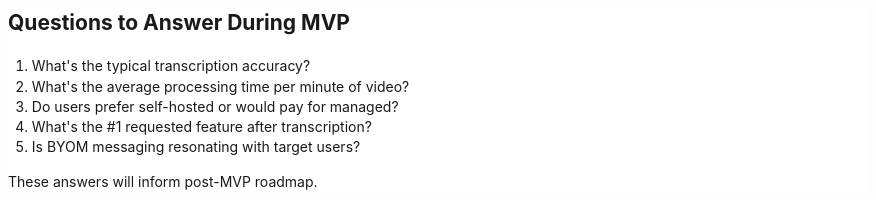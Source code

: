 
## Questions to Answer During MVP

1. What's the typical transcription accuracy?
2. What's the average processing time per minute of video?
3. Do users prefer self-hosted or would pay for managed?
4. What's the #1 requested feature after transcription?
5. Is BYOM messaging resonating with target users?

These answers will inform post-MVP roadmap.
